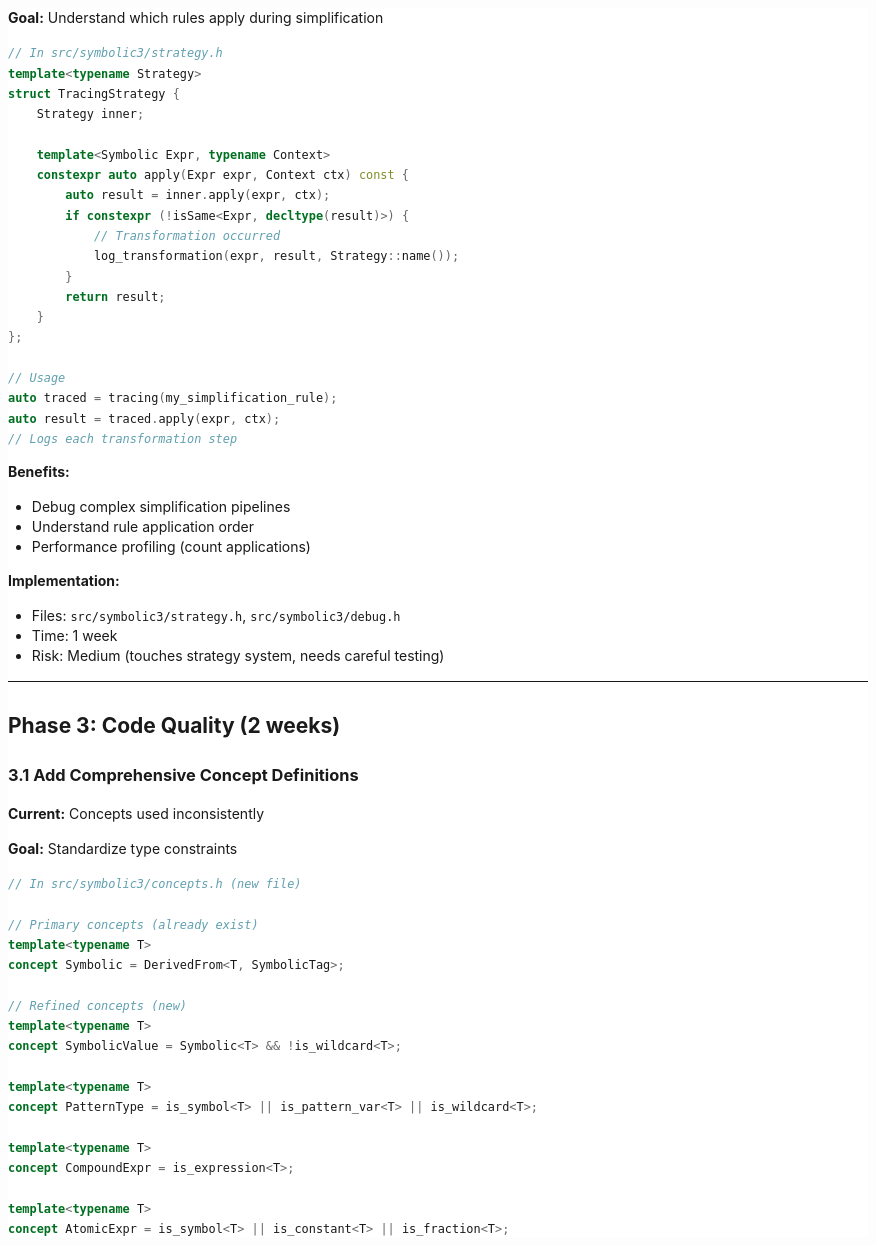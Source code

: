 **Goal:** Understand which rules apply during simplification

```cpp
// In src/symbolic3/strategy.h
template<typename Strategy>
struct TracingStrategy {
    Strategy inner;

    template<Symbolic Expr, typename Context>
    constexpr auto apply(Expr expr, Context ctx) const {
        auto result = inner.apply(expr, ctx);
        if constexpr (!isSame<Expr, decltype(result)>) {
            // Transformation occurred
            log_transformation(expr, result, Strategy::name());
        }
        return result;
    }
};

// Usage
auto traced = tracing(my_simplification_rule);
auto result = traced.apply(expr, ctx);
// Logs each transformation step
```

**Benefits:**

- Debug complex simplification pipelines
- Understand rule application order
- Performance profiling (count applications)

**Implementation:**

- Files: `src/symbolic3/strategy.h`, `src/symbolic3/debug.h`
- Time: 1 week
- Risk: Medium (touches strategy system, needs careful testing)

---

## Phase 3: Code Quality (2 weeks)

### 3.1 Add Comprehensive Concept Definitions

**Current:** Concepts used inconsistently

**Goal:** Standardize type constraints

```cpp
// In src/symbolic3/concepts.h (new file)

// Primary concepts (already exist)
template<typename T>
concept Symbolic = DerivedFrom<T, SymbolicTag>;

// Refined concepts (new)
template<typename T>
concept SymbolicValue = Symbolic<T> && !is_wildcard<T>;

template<typename T>
concept PatternType = is_symbol<T> || is_pattern_var<T> || is_wildcard<T>;

template<typename T>
concept CompoundExpr = is_expression<T>;

template<typename T>
concept AtomicExpr = is_symbol<T> || is_constant<T> || is_fraction<T>;

```